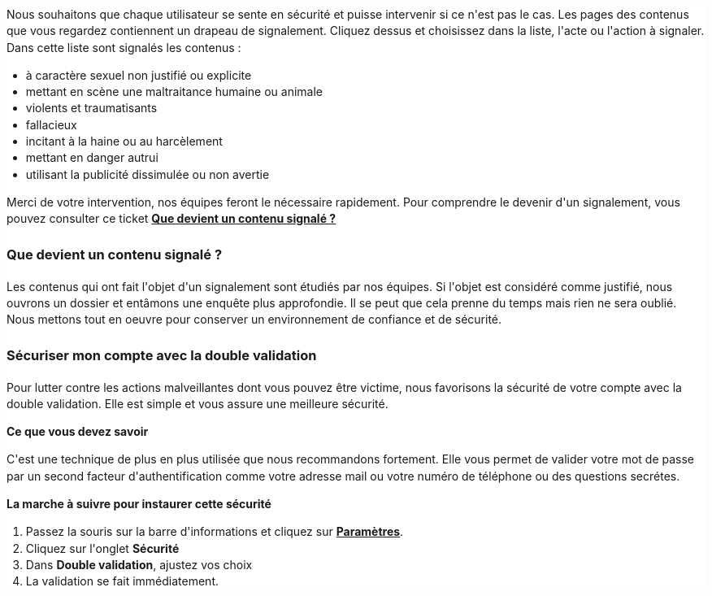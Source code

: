 Nous souhaitons que chaque utilisateur se sente en sécurité et puisse intervenir si ce n'est pas le cas.
Les pages des contenus que vous regardez contiennent un drapeau de signalement. Cliquez dessus et choisissez dans la liste, l'acte ou l'action à signaler.
Dans cette liste sont signalés les contenus :

* à caractère sexuel non justifié ou explicite
* mettant en scène une maltraitance humaine ou animale 
* violents et traumatisants
* fallacieux
* incitant à la haine ou au harcèlement
* mettant en danger autrui
* utilisant la publicité dissimulée ou non avertie

Merci de votre intervention, nos équipes feront le nécessaire rapidement. Pour comprendre le devenir d'un signalement, vous pouvez consulter ce ticket [**Que devient un contenu signalé ?**](http://www.LIEN-DE-CONTENUSIGNALEDEVENIR/CENTREDAIDE.)
### Que devient un contenu signalé ?

Les contenus qui ont fait l'objet d'un signalement sont étudiés par nos équipes. Si l'objet est considéré comme justifié, nous ouvrons un dossier et entâmons une enquête plus approfondie. Il se peut que cela prenne du temps mais rien ne sera oublié.
Nous mettons tout en oeuvre pour conserver un environnement de confiance et de sécurité. 

### Sécuriser mon compte avec la double validation

Pour lutter contre les actions malveillantes dont vous pouvez être victime, nous favorisons la sécurité de votre compte avec la double validation. Elle est simple et vous assure une meilleure sécurité.

**Ce que vous devez savoir**

C'est une technique de plus en plus utilisée que nous recommandons fortement. Elle vous permet de valider votre mot de passe par un second facteur d'authentification comme votre adresse mail ou votre numéro de téléphone ou des questions secrétes.

**La marche à suivre pour instaurer cette sécurité**

1. Passez la souris sur la barre d'informations et cliquez sur [**Paramètres**](http://www.LIEN-DE-PARAMETRES/HOME.).
2. Cliquez sur l'onglet **Sécurité**
3. Dans **Double validation**, ajustez vos choix
4. La validation se fait immédiatement.
